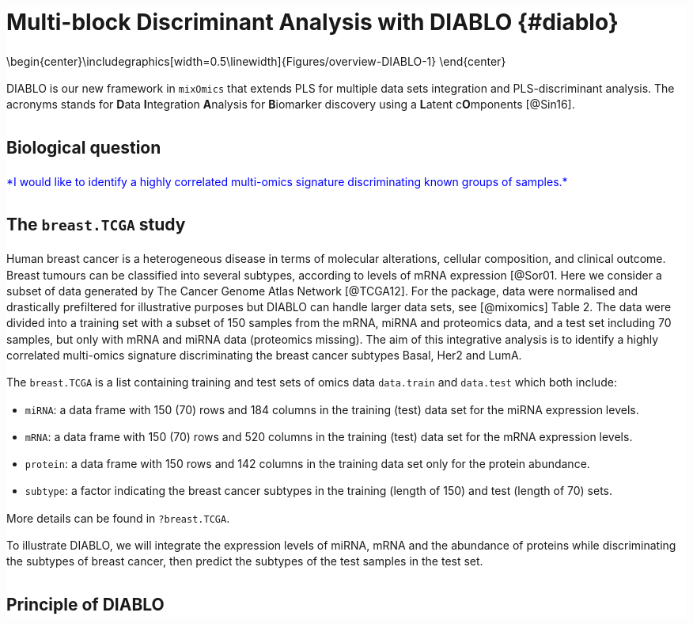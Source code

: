 



# Multi-block Discriminant Analysis with DIABLO {#diablo}




\begin{center}\includegraphics[width=0.5\linewidth]{Figures/overview-DIABLO-1} \end{center}

DIABLO is our new framework in `mixOmics` that extends PLS for multiple data sets integration and PLS-discriminant analysis. The acronyms stands for  **D**ata **I**ntegration **A**nalysis for **B**iomarker discovery using a **L**atent c**O**mponents [@Sin16].

## Biological question
<span style="color:blue">
*I would like to identify a highly correlated multi-omics signature discriminating known groups of samples.*
</span>

## The `breast.TCGA` study

Human breast cancer is a heterogeneous disease in terms of  molecular alterations, cellular composition, and clinical outcome. Breast tumours can be classified into several subtypes, according to levels of mRNA expression [@Sor01. Here we consider a subset of data generated by The Cancer Genome Atlas Network [@TCGA12]. For the package, data were normalised and drastically prefiltered for illustrative purposes but DIABLO can handle larger data sets, see [@mixomics] Table 2. 
The data were divided into a training set with a subset of 150 samples from the mRNA, miRNA and proteomics data, and a test set including 70 samples, but only with mRNA and miRNA data (proteomics missing). The aim of this integrative analysis is to identify a highly correlated multi-omics signature discriminating the breast cancer subtypes Basal, Her2 and LumA. 


The `breast.TCGA` is a list containing training and test sets of omics data `data.train` and `data.test` which both include:

- `miRNA`: a data frame with 150 (70) rows and 184 columns in the training (test) data set for the miRNA expression levels.

- `mRNA`: a data frame with 150 (70) rows and 520 columns in the training (test) data set for the mRNA expression levels.

- `protein`: a data frame with 150 rows and 142 columns in the training data set only for the protein abundance.

- `subtype`: a factor indicating the breast cancer subtypes in the training (length of 150) and test (length of 70) sets.

More details can be found in `?breast.TCGA`.

To illustrate DIABLO, we will integrate the expression levels of miRNA, mRNA and the abundance of proteins while discriminating the subtypes of breast cancer, then predict the subtypes of the test samples in the test set.

## Principle of DIABLO
